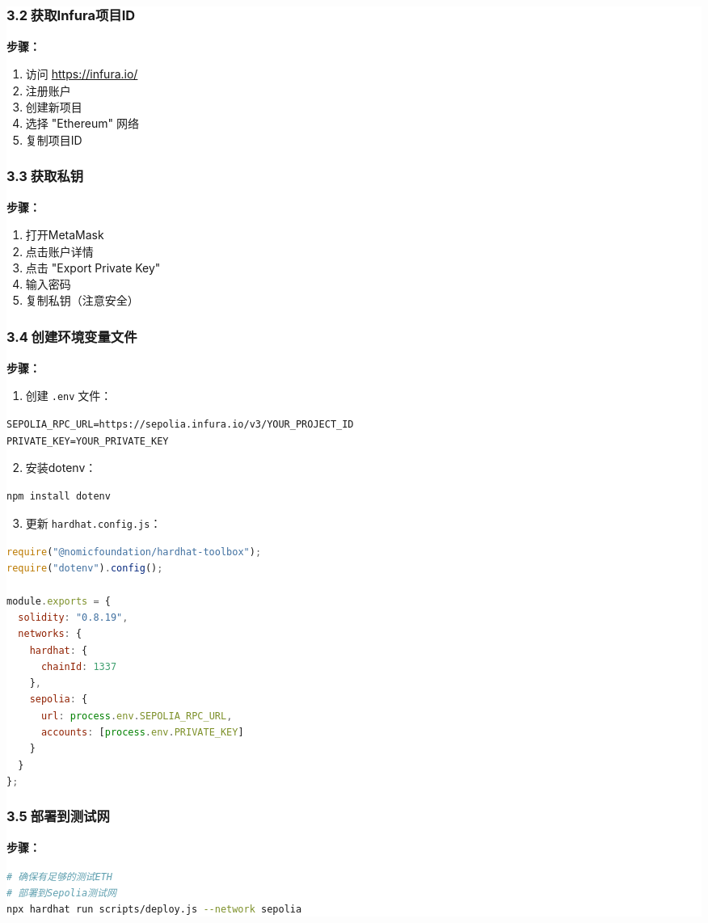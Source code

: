 
### 3.2 获取Infura项目ID
**步骤：**
1. 访问 https://infura.io/
2. 注册账户
3. 创建新项目
4. 选择 "Ethereum" 网络
5. 复制项目ID

### 3.3 获取私钥
**步骤：**
1. 打开MetaMask
2. 点击账户详情
3. 点击 "Export Private Key"
4. 输入密码
5. 复制私钥（注意安全）

### 3.4 创建环境变量文件
**步骤：**
1. 创建 `.env` 文件：
```
SEPOLIA_RPC_URL=https://sepolia.infura.io/v3/YOUR_PROJECT_ID
PRIVATE_KEY=YOUR_PRIVATE_KEY
```

2. 安装dotenv：
```bash
npm install dotenv
```

3. 更新 `hardhat.config.js`：
```javascript
require("@nomicfoundation/hardhat-toolbox");
require("dotenv").config();

module.exports = {
  solidity: "0.8.19",
  networks: {
    hardhat: {
      chainId: 1337
    },
    sepolia: {
      url: process.env.SEPOLIA_RPC_URL,
      accounts: [process.env.PRIVATE_KEY]
    }
  }
};
```

### 3.5 部署到测试网
**步骤：**
```bash
# 确保有足够的测试ETH
# 部署到Sepolia测试网
npx hardhat run scripts/deploy.js --network sepolia
```
